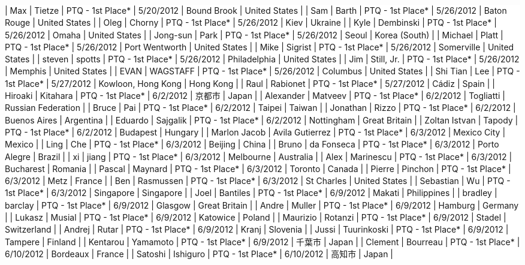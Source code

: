 | Max | Tietze | PTQ - 1st Place\* | 5/20/2012 | Bound Brook | United States |
| Sam | Barth | PTQ - 1st Place\* | 5/26/2012 | Baton Rouge | United States |
| Oleg | Chorny | PTQ - 1st Place\* | 5/26/2012 | Kiev | Ukraine |
| Kyle | Dembinski | PTQ - 1st Place\* | 5/26/2012 | Omaha | United States |
| Jong-sun | Park | PTQ - 1st Place\* | 5/26/2012 | Seoul | Korea (South) |
| Michael | Platt | PTQ - 1st Place\* | 5/26/2012 | Port Wentworth | United States |
| Mike | Sigrist | PTQ - 1st Place\* | 5/26/2012 | Somerville | United States |
| steven | spotts | PTQ - 1st Place\* | 5/26/2012 | Philadelphia | United States |
| Jim | Still, Jr. | PTQ - 1st Place\* | 5/26/2012 | Memphis | United States |
| EVAN | WAGSTAFF | PTQ - 1st Place\* | 5/26/2012 | Columbus | United States |
| Shi Tian | Lee | PTQ - 1st Place\* | 5/27/2012 | Kowloon, Hong Kong | Hong Kong |
| Raul | Rabionet | PTQ - 1st Place\* | 5/27/2012 | Cádiz | Spain |
| Hiroaki | Kitahara | PTQ - 1st Place\* | 6/2/2012 | 京都市 | Japan |
| Alexander | Matveev | PTQ - 1st Place\* | 6/2/2012 | Togliatti | Russian Federation |
| Bruce | Pai | PTQ - 1st Place\* | 6/2/2012 | Taipei | Taiwan |
| Jonathan | Rizzo | PTQ - 1st Place\* | 6/2/2012 | Buenos Aires | Argentina |
| Eduardo | Sajgalik | PTQ - 1st Place\* | 6/2/2012 | Nottingham | Great Britain |
| Zoltan Istvan | Tapody | PTQ - 1st Place\* | 6/2/2012 | Budapest | Hungary |
| Marlon Jacob | Avila Gutierrez | PTQ - 1st Place\* | 6/3/2012 | Mexico City | Mexico |
| Ling | Che | PTQ - 1st Place\* | 6/3/2012 | Beijing | China |
| Bruno | da Fonseca | PTQ - 1st Place\* | 6/3/2012 | Porto Alegre | Brazil |
| xi | jiang | PTQ - 1st Place\* | 6/3/2012 | Melbourne | Australia |
| Alex | Marinescu | PTQ - 1st Place\* | 6/3/2012 | Bucharest | Romania |
| Pascal | Maynard | PTQ - 1st Place\* | 6/3/2012 | Toronto | Canada |
| Pierre | Pinchon | PTQ - 1st Place\* | 6/3/2012 | Metz | France |
| Ben | Rasmussen | PTQ - 1st Place\* | 6/3/2012 | St Charles | United States |
| Sebastian | Wu | PTQ - 1st Place\* | 6/3/2012 | Singapore | Singapore |
| Joel | Bantiles | PTQ - 1st Place\* | 6/9/2012 | Makati | Philippines |
| bradley | barclay | PTQ - 1st Place\* | 6/9/2012 | Glasgow | Great Britain |
| Andre | Muller | PTQ - 1st Place\* | 6/9/2012 | Hamburg | Germany |
| Lukasz | Musial | PTQ - 1st Place\* | 6/9/2012 | Katowice | Poland |
| Maurizio | Rotanzi | PTQ - 1st Place\* | 6/9/2012 | Stadel | Switzerland |
| Andrej | Rutar | PTQ - 1st Place\* | 6/9/2012 | Kranj | Slovenia |
| Jussi | Tuurinkoski | PTQ - 1st Place\* | 6/9/2012 | Tampere | Finland |
| Kentarou | Yamamoto | PTQ - 1st Place\* | 6/9/2012 | 千葉市 | Japan |
| Clement | Bourreau | PTQ - 1st Place\* | 6/10/2012 | Bordeaux | France |
| Satoshi | Ishiguro | PTQ - 1st Place\* | 6/10/2012 | 高知市 | Japan |